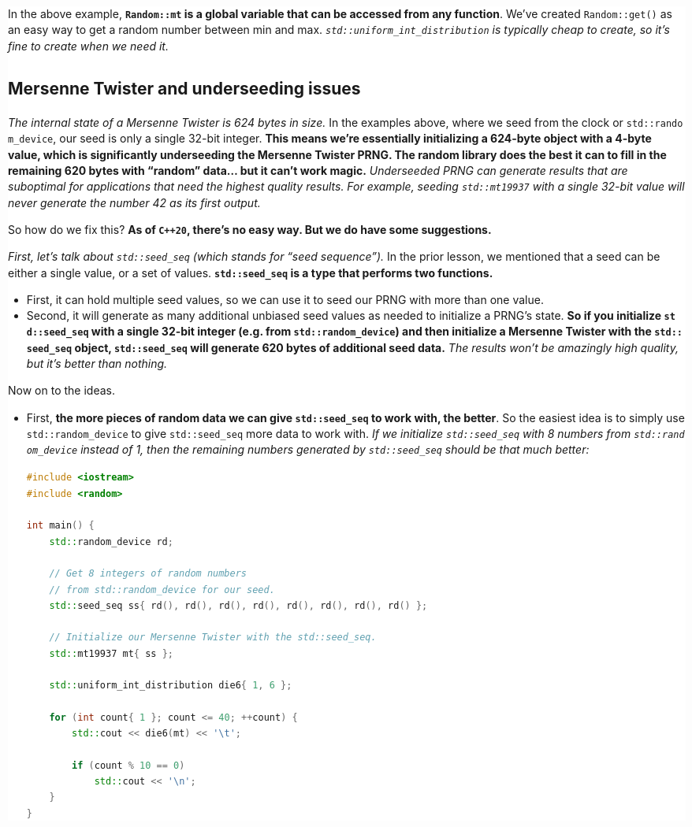 In the above example, **`Random::mt` is a global variable that can be accessed from any function**. We’ve created `Random::get()` as an easy way to get a random number between min and max. *`std::uniform_int_distribution` is typically cheap to create, so it’s fine to create when we need it.*


## Mersenne Twister and underseeding issues

*The internal state of a Mersenne Twister is 624 bytes in size.* In the examples above, where we seed from the clock or `std::random_device`, our seed is only a single 32-bit integer. **This means we’re essentially initializing a 624-byte object with a 4-byte value, which is significantly underseeding the Mersenne Twister PRNG. The random library does the best it can to fill in the remaining 620 bytes with “random” data… but it can’t work magic.** *Underseeded PRNG can generate results that are suboptimal for applications that need the highest quality results. For example, seeding `std::mt19937` with a single 32-bit value will never generate the number 42 as its first output.*

So how do we fix this? **As of `C++20`, there’s no easy way. But we do have some suggestions.**

*First, let’s talk about `std::seed_seq` (which stands for “seed sequence”).* In the prior lesson, we mentioned that a seed can be either a single value, or a set of values. **`std::seed_seq` is a type that performs two functions.** 
- First, it can hold multiple seed values, so we can use it to seed our PRNG with more than one value. 
- Second, it will generate as many additional unbiased seed values as needed to initialize a PRNG’s state. 
**So if you initialize `std::seed_seq` with a single 32-bit integer (e.g. from `std::random_device`) and then initialize a Mersenne Twister with the `std::seed_seq` object, `std::seed_seq` will generate 620 bytes of additional seed data.** *The results won’t be amazingly high quality, but it’s better than nothing.*

Now on to the ideas.

- First, **the more pieces of random data we can give `std::seed_seq` to work with, the better**. So the easiest idea is to simply use `std::random_device` to give `std::seed_seq` more data to work with. *If we initialize `std::seed_seq` with 8 numbers from `std::random_device` instead of 1, then the remaining numbers generated by `std::seed_seq` should be that much better:*

    ```c++
    #include <iostream>
    #include <random>

    int main() {
        std::random_device rd;

        // Get 8 integers of random numbers 
        // from std::random_device for our seed.
        std::seed_seq ss{ rd(), rd(), rd(), rd(), rd(), rd(), rd(), rd() };

        // Initialize our Mersenne Twister with the std::seed_seq.
        std::mt19937 mt{ ss };

        std::uniform_int_distribution die6{ 1, 6 };

        for (int count{ 1 }; count <= 40; ++count) {
            std::cout << die6(mt) << '\t';

            if (count % 10 == 0)
                std::cout << '\n';
        }
    }
    ```
